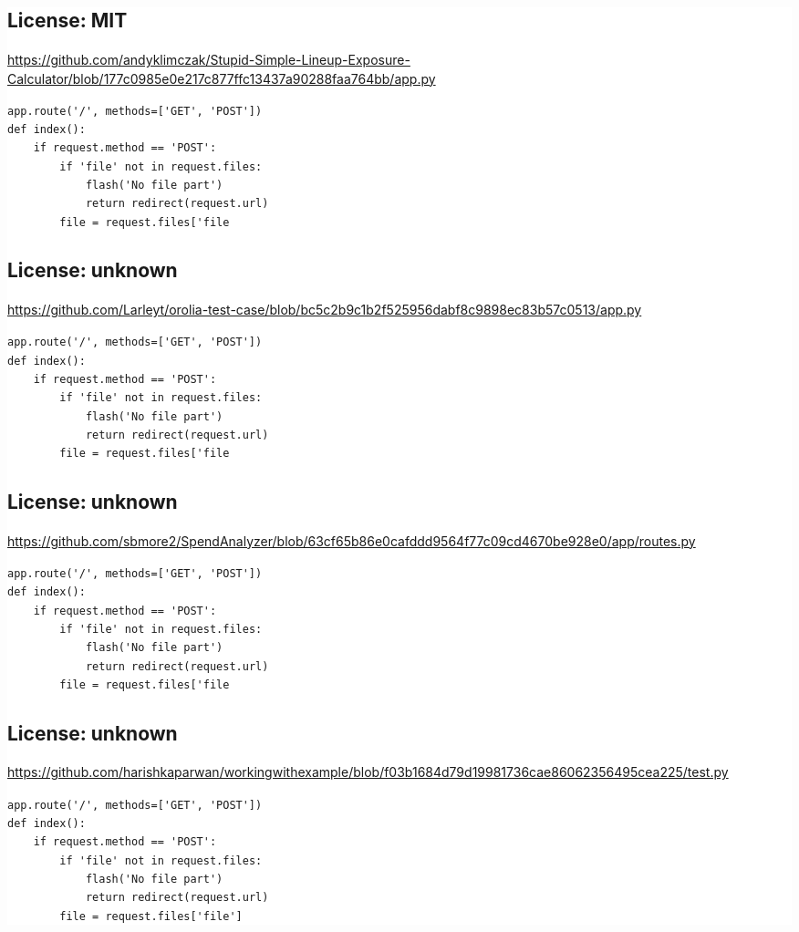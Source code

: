 
## License: MIT
https://github.com/andyklimczak/Stupid-Simple-Lineup-Exposure-Calculator/blob/177c0985e0e217c877ffc13437a90288faa764bb/app.py

```
app.route('/', methods=['GET', 'POST'])
def index():
    if request.method == 'POST':
        if 'file' not in request.files:
            flash('No file part')
            return redirect(request.url)
        file = request.files['file
```


## License: unknown
https://github.com/Larleyt/orolia-test-case/blob/bc5c2b9c1b2f525956dabf8c9898ec83b57c0513/app.py

```
app.route('/', methods=['GET', 'POST'])
def index():
    if request.method == 'POST':
        if 'file' not in request.files:
            flash('No file part')
            return redirect(request.url)
        file = request.files['file
```


## License: unknown
https://github.com/sbmore2/SpendAnalyzer/blob/63cf65b86e0cafddd9564f77c09cd4670be928e0/app/routes.py

```
app.route('/', methods=['GET', 'POST'])
def index():
    if request.method == 'POST':
        if 'file' not in request.files:
            flash('No file part')
            return redirect(request.url)
        file = request.files['file
```


## License: unknown
https://github.com/harishkaparwan/workingwithexample/blob/f03b1684d79d19981736cae86062356495cea225/test.py

```
app.route('/', methods=['GET', 'POST'])
def index():
    if request.method == 'POST':
        if 'file' not in request.files:
            flash('No file part')
            return redirect(request.url)
        file = request.files['file']
```
